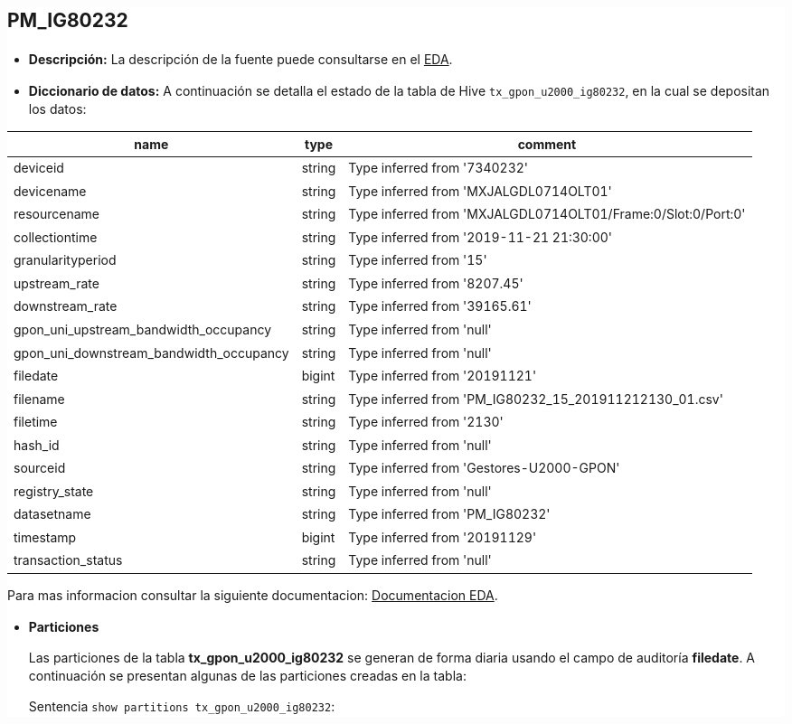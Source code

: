 <a name="80232"></a>
## PM_IG80232

- **Descripción:**
  La descripción de la fuente puede consultarse en el [EDA](../RCI_DataAnalysis/eda/Gestor_U2000).

- **Diccionario de datos:**
A continuación se detalla el estado de la tabla de Hive `tx_gpon_u2000_ig80232`, en la cual se depositan los datos:

| name                                    | type   | comment                                                      |
|-----------------------------------------|--------|--------------------------------------------------------------|
| deviceid                                | string | Type inferred from '7340232'                                 |
| devicename                              | string | Type inferred from 'MXJALGDL0714OLT01'                       |
| resourcename                            | string | Type inferred from 'MXJALGDL0714OLT01/Frame:0/Slot:0/Port:0' |
| collectiontime                          | string | Type inferred from '2019-11-21 21:30:00'                     |
| granularityperiod                       | string | Type inferred from '15'                                      |
| upstream_rate                           | string | Type inferred from '8207.45'                                 |
| downstream_rate                         | string | Type inferred from '39165.61'                                |
| gpon_uni_upstream_bandwidth_occupancy   | string | Type inferred from 'null'                                    |
| gpon_uni_downstream_bandwidth_occupancy | string | Type inferred from 'null'                                    |
| filedate                                | bigint | Type inferred from '20191121'                                |
| filename                                | string | Type inferred from 'PM_IG80232_15_201911212130_01.csv'       |
| filetime                                | string | Type inferred from '2130'                                    |
| hash_id                                 | string | Type inferred from 'null'                                    |
| sourceid                                | string | Type inferred from 'Gestores-U2000-GPON'                     |
| registry_state                          | string | Type inferred from 'null'                                    |
| datasetname                             | string | Type inferred from 'PM_IG80232'                              |
| timestamp                               | bigint | Type inferred from '20191129'                                |
| transaction_status                      | string | Type inferred from 'null'                                    |

Para mas informacion consultar la siguiente documentacion: [Documentacion EDA](../RCI_DataAnalysis/eda/Gestor_U2000).

- **Particiones**

    Las particiones de la tabla **tx_gpon_u2000_ig80232** se generan de forma diaria usando el campo de auditoría **filedate**. A continuación se presentan algunas de las particiones creadas en la tabla: 
    
    Sentencia `show partitions tx_gpon_u2000_ig80232`:
